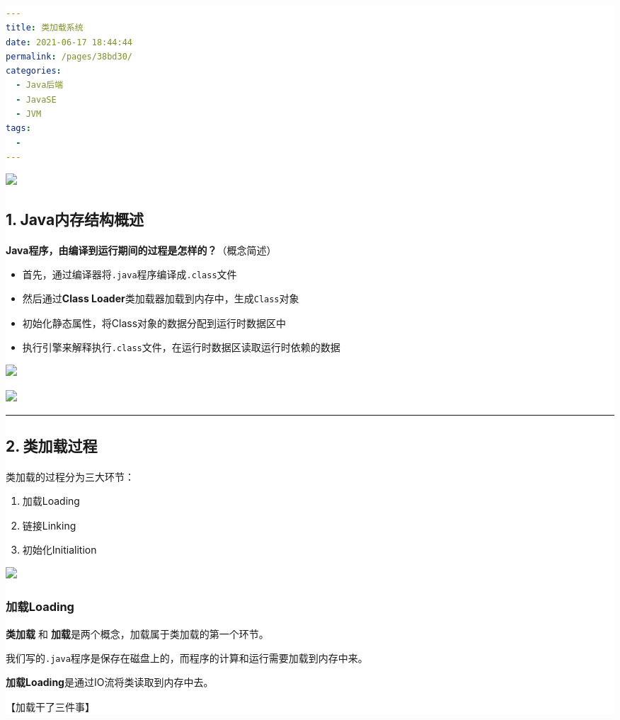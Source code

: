 ```yaml
---
title: 类加载系统
date: 2021-06-17 18:44:44
permalink: /pages/38bd30/
categories:
  - Java后端
  - JavaSE
  - JVM
tags:
  - 
---
```


![](https://iqqcode-blog.oss-cn-beijing.aliyuncs.com/img/20200713161539.png)

## 1. Java内存结构概述

**Java程序，由编译到运行期间的过程是怎样的？**（概念简述）

- 首先，通过编译器将`.java`程序编译成`.class`文件

- 然后通过**Class Loader**类加载器加载到内存中，生成`Class`对象

- 初始化静态属性，将Class对象的数据分配到运行时数据区中

- 执行引擎来解释执行`.class`文件，在运行时数据区读取运行时依赖的数据

![](https://iqqcode-blog.oss-cn-beijing.aliyuncs.com/img/20200623115805.png)

![](https://iqqcode-blog.oss-cn-beijing.aliyuncs.com/img/20200624190615.png)

-------------------

## 2. 类加载过程

类加载的过程分为三大环节：

1. 加载Loading

2. 链接Linking

3. 初始化Initialition

![](https://iqqcode-blog.oss-cn-beijing.aliyuncs.com/img/20200623151656.png)

### 加载Loading

**类加载** 和 **加载**是两个概念，加载属于类加载的第一个环节。

我们写的`.java`程序是保存在磁盘上的，而程序的计算和运行需要加载到内存中来。

**加载Loading**是通过IO流将类读取到内存中去。

【加载干了三件事】
